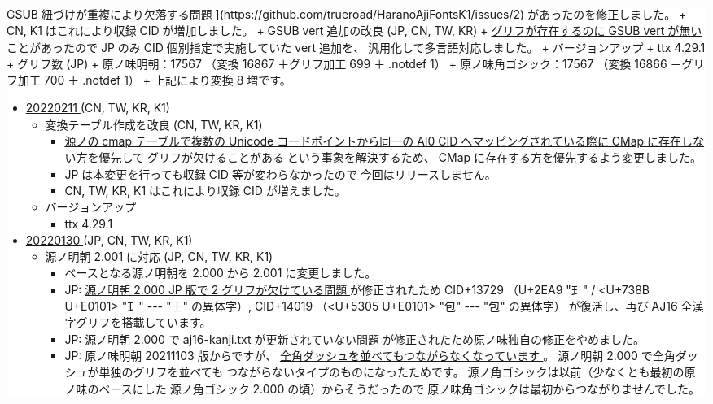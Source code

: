 GSUB 紐づけが重複により欠落する問題
](https://github.com/trueroad/HaranoAjiFontsK1/issues/2)
          があったのを修正しました。
        + CN, K1 はこれにより収録 CID が増加しました。
    + GSUB vert 追加の改良 (JP, CN, TW, KR)
        + [
グリフが存在するのに GSUB vert が無い
](https://github.com/trueroad/HaranoAjiFontsTW/issues/1)
      ことがあったので JP のみ CID 個別指定で実施していた vert 追加を、
      汎用化して多言語対応しました。
    + バージョンアップ
        + ttx 4.29.1
    + グリフ数 (JP)
        + 原ノ味明朝：17567
          （変換 16867 ＋グリフ加工 699 ＋ .notdef 1）
        + 原ノ味角ゴシック：17567
          （変換 16866 ＋グリフ加工 700 ＋ .notdef 1）
        + 上記により変換 8 増です。
* [
20220211
](https://github.com/trueroad/HaranoAjiFonts-generator/releases/tag/20220211)
(CN, TW, KR, K1)
    + 変換テーブル作成を改良 (CN, TW, KR, K1)
        - [
源ノの cmap テーブルで複数の Unicode コードポイントから同一の AI0 CID
へマッピングされている際に CMap に存在しない方を優先して
グリフが欠けることがある
](https://github.com/trueroad/HaranoAjiFontsK1/issues/1)
          という事象を解決するため、
          CMap に存在する方を優先するよう変更しました。
        - JP は本変更を行っても収録 CID 等が変わらなかったので
          今回はリリースしません。
        - CN, TW, KR, K1 はこれにより収録 CID が増えました。
    + バージョンアップ
        + ttx 4.29.1
* [
20220130
](https://github.com/trueroad/HaranoAjiFonts-generator/releases/tag/20220130)
(JP, CN, TW, KR, K1)
    + 源ノ明朝 2.001 に対応 (JP, CN, TW, KR, K1)
        - ベースとなる源ノ明朝を 2.000 から 2.001 に変更しました。
        - JP: [
源ノ明朝 2.000 JP 版で 2 グリフが欠けている問題
](https://github.com/adobe-fonts/source-han-serif/issues/125)
          が修正されたため
          CID+13729
          （U+2EA9 "⺩" / \<U+738B U+E0101\> "王󠄁" --- "王" の異体字）,
          CID+14019
          （\<U+5305 U+E0101\> "包󠄁" --- "包" の異体字）
          が復活し、再び AJ16 全漢字グリフを搭載しています。
        - JP: [
源ノ明朝 2.000 で aj16-kanji.txt が更新されていない問題
](https://github.com/adobe-fonts/source-han-serif/pull/123)
          が修正されたため原ノ味独自の修正をやめました。
        - JP: 原ノ味明朝 20211103 版からですが、
          [
全角ダッシュを並べてもつながらなくなっています
](https://twitter.com/trueroad_jp/status/1460557464349253635)
          。
          源ノ明朝 2.000 で全角ダッシュが単独のグリフを並べても
          つながらないタイプのものになったためです。
          源ノ角ゴシックは以前（少なくとも最初の原ノ味のベースにした
          源ノ角ゴシック 2.000 の頃）からそうだったので
          原ノ味角ゴシックは最初からつながりませんでした。